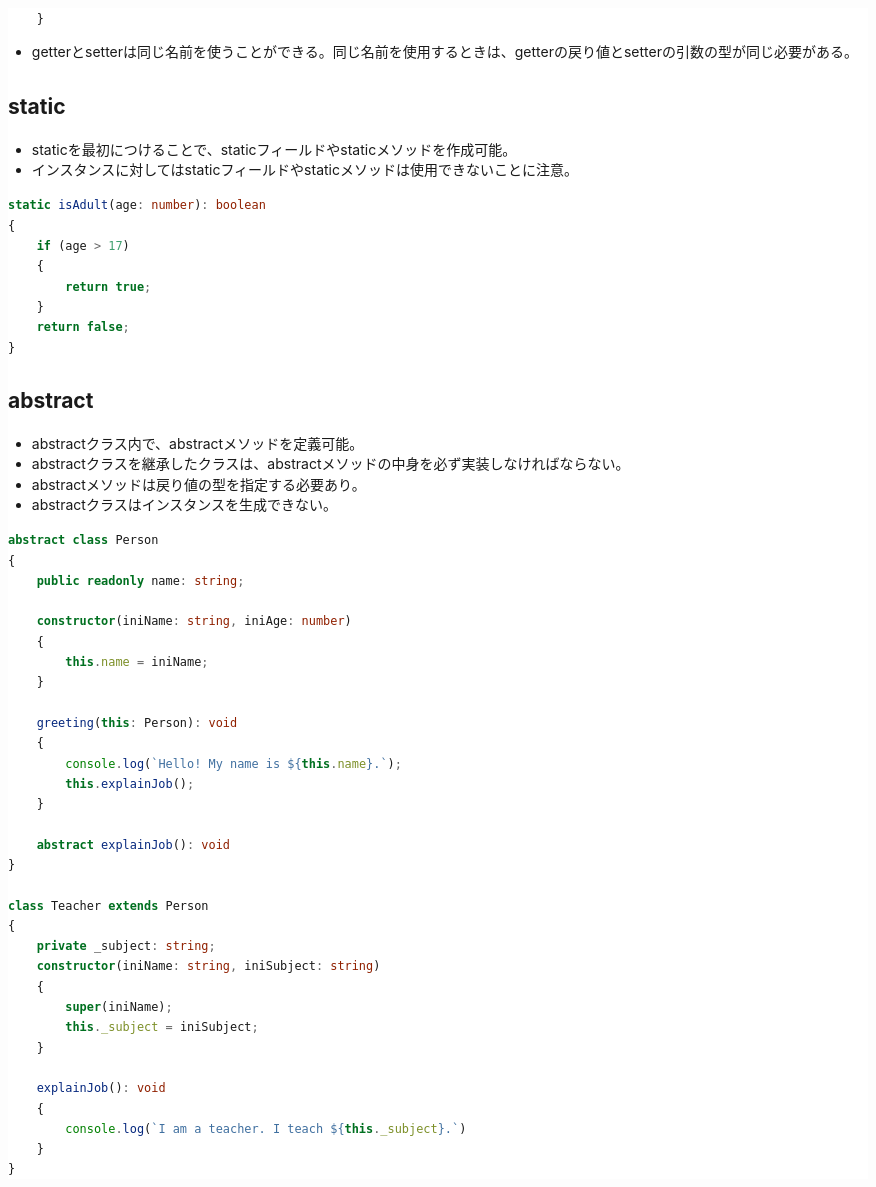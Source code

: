 ```typescript
    }
```
- getterとsetterは同じ名前を使うことができる。同じ名前を使用するときは、getterの戻り値とsetterの引数の型が同じ必要がある。

## static
- staticを最初につけることで、staticフィールドやstaticメソッドを作成可能。
- インスタンスに対してはstaticフィールドやstaticメソッドは使用できないことに注意。
```typescript
static isAdult(age: number): boolean
{
    if (age > 17)
    {
        return true;
    }
    return false;
}
```

## abstract
- abstractクラス内で、abstractメソッドを定義可能。
- abstractクラスを継承したクラスは、abstractメソッドの中身を必ず実装しなければならない。
- abstractメソッドは戻り値の型を指定する必要あり。
- abstractクラスはインスタンスを生成できない。
```typescript
abstract class Person
{
    public readonly name: string;

    constructor(iniName: string, iniAge: number)
    {
        this.name = iniName;
    }

    greeting(this: Person): void
    {
        console.log(`Hello! My name is ${this.name}.`);
        this.explainJob();
    }

    abstract explainJob(): void
}

class Teacher extends Person
{
    private _subject: string;
    constructor(iniName: string, iniSubject: string)
    {
        super(iniName);
        this._subject = iniSubject;
    }

    explainJob(): void 
    {
        console.log(`I am a teacher. I teach ${this._subject}.`)
    }
}
```